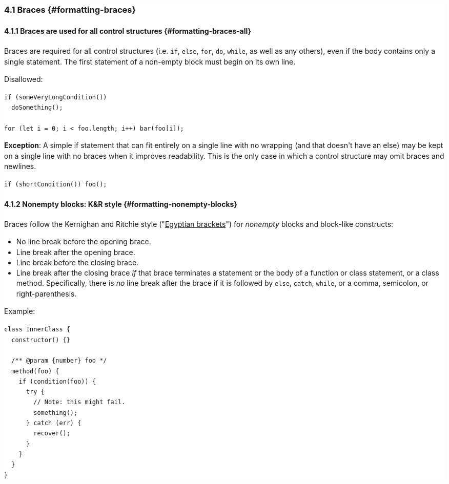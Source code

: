 ### 4.1 Braces {#formatting-braces}

#### 4.1.1 Braces are used for all control structures {#formatting-braces-all}

Braces are required for all control structures (i.e. `if`, `else`,
`for`, `do`, `while`, as well as any others), even if the body contains
only a single statement. The first statement of a non-empty block must
begin on its own line.

Disallowed:

    if (someVeryLongCondition())
      doSomething();

    for (let i = 0; i < foo.length; i++) bar(foo[i]);

**Exception**: A simple if statement that can fit entirely on a single
line with no wrapping (and that doesn't have an else) may be kept on a
single line with no braces when it improves readability. This is the
only case in which a control structure may omit braces and newlines.

    if (shortCondition()) foo();

#### 4.1.2 Nonempty blocks: K&R style {#formatting-nonempty-blocks}

Braces follow the Kernighan and Ritchie style ("[Egyptian
brackets](http://www.codinghorror.com/blog/2012/07/new-programming-jargon.html)")
for *nonempty* blocks and block-like constructs:

-   No line break before the opening brace.
-   Line break after the opening brace.
-   Line break before the closing brace.
-   Line break after the closing brace *if* that brace terminates a
    statement or the body of a function or class statement, or a class
    method. Specifically, there is *no* line break after the brace if it
    is followed by `else`, `catch`, `while`, or a comma, semicolon, or
    right-parenthesis.

Example:

    class InnerClass {
      constructor() {}

      /** @param {number} foo */
      method(foo) {
        if (condition(foo)) {
          try {
            // Note: this might fail.
            something();
          } catch (err) {
            recover();
          }
        }
      }
    }
